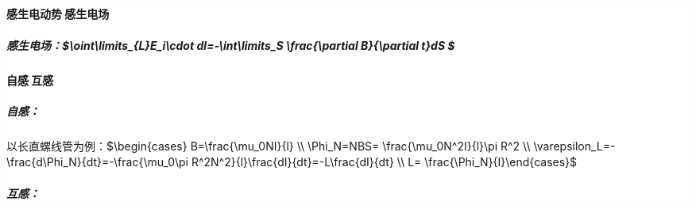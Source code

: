 
#### 感生电动势 感生电场

##### 感生电场：$\oint\limits_{L}E_i\cdot dl=-\int\limits_S \frac{\partial B}{\partial t}dS $ 

#### 自感 互感
##### 自感：
以长直螺线管为例：$\begin{cases} B=\frac{\mu_0NI}{l} \\ \Phi_N=NBS= \frac{\mu_0N^2I}{l}\pi R^2 \\ \varepsilon_L=- \frac{d\Phi_N}{dt}=-\frac{\mu_0\pi R^2N^2}{l}\frac{dI}{dt}=-L\frac{dI}{dt} \\ L= \frac{\Phi_N}{I}\end{cases}$

##### 互感：
